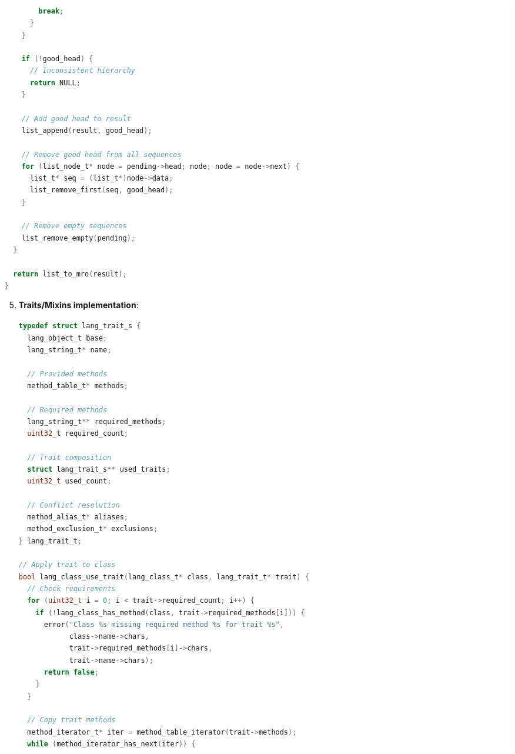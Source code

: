    ```c
           break;
         }
       }
       
       if (!good_head) {
         // Inconsistent hierarchy
         return NULL;
       }
       
       // Add good head to result
       list_append(result, good_head);
       
       // Remove good head from all sequences
       for (list_node_t* node = pending->head; node; node = node->next) {
         list_t* seq = (list_t*)node->data;
         list_remove_first(seq, good_head);
       }
       
       // Remove empty sequences
       list_remove_empty(pending);
     }
     
     return list_to_mro(result);
   }
   ```

5. **Traits/Mixins implementation**:
   ```c
   typedef struct lang_trait_s {
     lang_object_t base;
     lang_string_t* name;
     
     // Provided methods
     method_table_t* methods;
     
     // Required methods
     lang_string_t** required_methods;
     uint32_t required_count;
     
     // Trait composition
     struct lang_trait_s** used_traits;
     uint32_t used_count;
     
     // Conflict resolution
     method_alias_t* aliases;
     method_exclusion_t* exclusions;
   } lang_trait_t;
   
   // Apply trait to class
   bool lang_class_use_trait(lang_class_t* class, lang_trait_t* trait) {
     // Check requirements
     for (uint32_t i = 0; i < trait->required_count; i++) {
       if (!lang_class_has_method(class, trait->required_methods[i])) {
         error("Class %s missing required method %s for trait %s",
               class->name->chars,
               trait->required_methods[i]->chars,
               trait->name->chars);
         return false;
       }
     }
     
     // Copy trait methods
     method_iterator_t* iter = method_table_iterator(trait->methods);
     while (method_iterator_has_next(iter)) {
   ```
